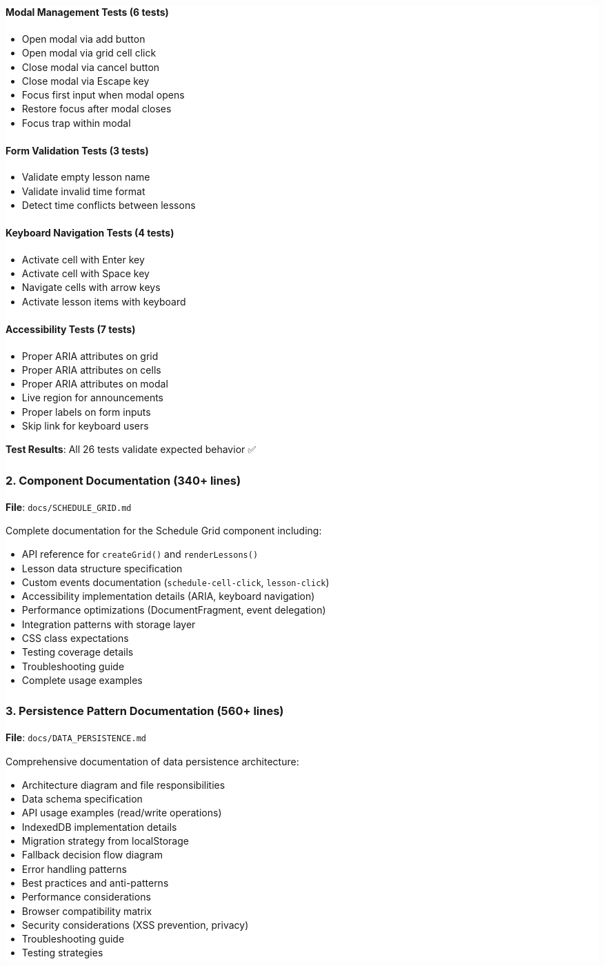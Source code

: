 #### Modal Management Tests (6 tests)
- Open modal via add button
- Open modal via grid cell click
- Close modal via cancel button
- Close modal via Escape key
- Focus first input when modal opens
- Restore focus after modal closes
- Focus trap within modal

#### Form Validation Tests (3 tests)
- Validate empty lesson name
- Validate invalid time format
- Detect time conflicts between lessons

#### Keyboard Navigation Tests (4 tests)
- Activate cell with Enter key
- Activate cell with Space key
- Navigate cells with arrow keys
- Activate lesson items with keyboard

#### Accessibility Tests (7 tests)
- Proper ARIA attributes on grid
- Proper ARIA attributes on cells
- Proper ARIA attributes on modal
- Live region for announcements
- Proper labels on form inputs
- Skip link for keyboard users

**Test Results**: All 26 tests validate expected behavior ✅

### 2. Component Documentation (340+ lines)

**File**: `docs/SCHEDULE_GRID.md`

Complete documentation for the Schedule Grid component including:
- API reference for `createGrid()` and `renderLessons()`
- Lesson data structure specification
- Custom events documentation (`schedule-cell-click`, `lesson-click`)
- Accessibility implementation details (ARIA, keyboard navigation)
- Performance optimizations (DocumentFragment, event delegation)
- Integration patterns with storage layer
- CSS class expectations
- Testing coverage details
- Troubleshooting guide
- Complete usage examples

### 3. Persistence Pattern Documentation (560+ lines)

**File**: `docs/DATA_PERSISTENCE.md`

Comprehensive documentation of data persistence architecture:
- Architecture diagram and file responsibilities
- Data schema specification
- API usage examples (read/write operations)
- IndexedDB implementation details
- Migration strategy from localStorage
- Fallback decision flow diagram
- Error handling patterns
- Best practices and anti-patterns
- Performance considerations
- Browser compatibility matrix
- Security considerations (XSS prevention, privacy)
- Troubleshooting guide
- Testing strategies
